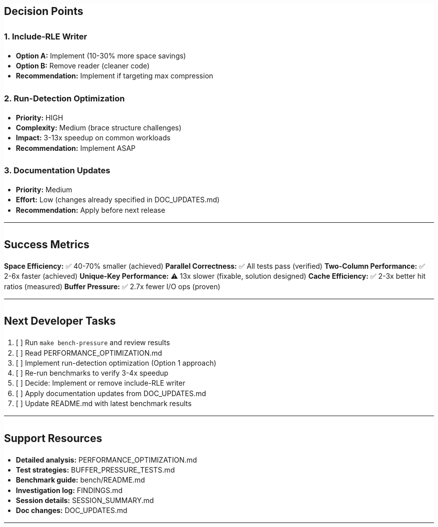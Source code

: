 ## Decision Points

### 1. Include-RLE Writer
- **Option A:** Implement (10-30% more space savings)
- **Option B:** Remove reader (cleaner code)
- **Recommendation:** Implement if targeting max compression

### 2. Run-Detection Optimization
- **Priority:** HIGH
- **Complexity:** Medium (brace structure challenges)
- **Impact:** 3-13x speedup on common workloads
- **Recommendation:** Implement ASAP

### 3. Documentation Updates
- **Priority:** Medium
- **Effort:** Low (changes already specified in DOC_UPDATES.md)
- **Recommendation:** Apply before next release

---

## Success Metrics

**Space Efficiency:** ✅ 40-70% smaller (achieved)
**Parallel Correctness:** ✅ All tests pass (verified)
**Two-Column Performance:** ✅ 2-6x faster (achieved)
**Unique-Key Performance:** ⚠️ 13x slower (fixable, solution designed)
**Cache Efficiency:** ✅ 2-3x better hit ratios (measured)
**Buffer Pressure:** ✅ 2.7x fewer I/O ops (proven)

---

## Next Developer Tasks

1. [ ] Run `make bench-pressure` and review results
2. [ ] Read PERFORMANCE_OPTIMIZATION.md
3. [ ] Implement run-detection optimization (Option 1 approach)
4. [ ] Re-run benchmarks to verify 3-4x speedup
5. [ ] Decide: Implement or remove include-RLE writer
6. [ ] Apply documentation updates from DOC_UPDATES.md
7. [ ] Update README.md with latest benchmark results

---

## Support Resources

- **Detailed analysis:** PERFORMANCE_OPTIMIZATION.md
- **Test strategies:** BUFFER_PRESSURE_TESTS.md
- **Benchmark guide:** bench/README.md
- **Investigation log:** FINDINGS.md
- **Session details:** SESSION_SUMMARY.md
- **Doc changes:** DOC_UPDATES.md

---